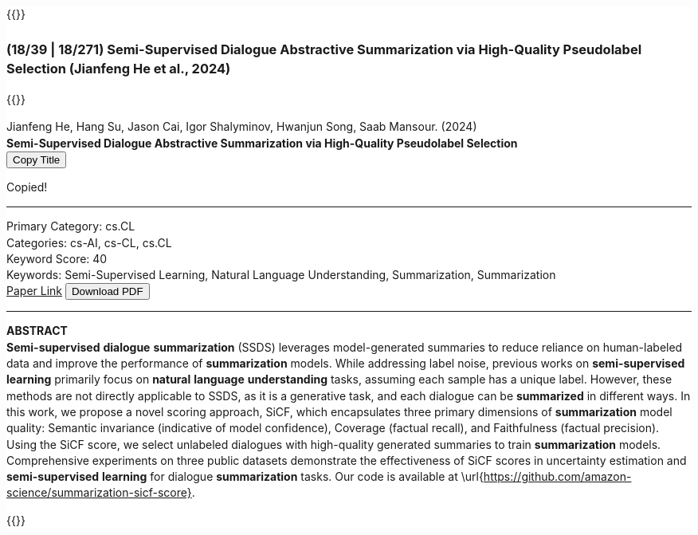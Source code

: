 {{</citation>}}


### (18/39 | 18/271) Semi-Supervised Dialogue Abstractive Summarization via High-Quality Pseudolabel Selection (Jianfeng He et al., 2024)

{{<citation>}}

Jianfeng He, Hang Su, Jason Cai, Igor Shalyminov, Hwanjun Song, Saab Mansour. (2024)  
**Semi-Supervised Dialogue Abstractive Summarization via High-Quality Pseudolabel Selection**
<br/>
<button class="copy-to-clipboard" title="Semi-Supervised Dialogue Abstractive Summarization via High-Quality Pseudolabel Selection" index=18>
  <span class="copy-to-clipboard-item">Copy Title<span>
</button>
<div class="toast toast-copied toast-index-18 align-items-center text-bg-secondary border-0 position-absolute top-0 end-0" role="alert" aria-live="assertive" aria-atomic="true">
  <div class="d-flex">
    <div class="toast-body">
      Copied!
    </div>
  </div>
</div>

---
Primary Category: cs.CL  
Categories: cs-AI, cs-CL, cs.CL  
Keyword Score: 40  
Keywords: Semi-Supervised Learning, Natural Language Understanding, Summarization, Summarization  
<a type="button" class="btn btn-outline-primary" href="http://arxiv.org/abs/2403.04073v1" target="_blank" >Paper Link</a>
<button type="button" class="btn btn-outline-primary download-pdf" url="https://arxiv.org/pdf/2403.04073v1.pdf" filename="2403.04073v1.pdf">Download PDF</button>

---


**ABSTRACT**  
<b>Semi-supervised</b> <b>dialogue</b> <b>summarization</b> (SSDS) leverages model-generated summaries to reduce reliance on human-labeled data and improve the performance of <b>summarization</b> models. While addressing label noise, previous works on <b>semi-supervised</b> <b>learning</b> primarily focus on <b>natural</b> <b>language</b> <b>understanding</b> tasks, assuming each sample has a unique label. However, these methods are not directly applicable to SSDS, as it is a generative task, and each dialogue can be <b>summarized</b> in different ways. In this work, we propose a novel scoring approach, SiCF, which encapsulates three primary dimensions of <b>summarization</b> model quality: Semantic invariance (indicative of model confidence), Coverage (factual recall), and Faithfulness (factual precision). Using the SiCF score, we select unlabeled dialogues with high-quality generated summaries to train <b>summarization</b> models. Comprehensive experiments on three public datasets demonstrate the effectiveness of SiCF scores in uncertainty estimation and <b>semi-supervised</b> <b>learning</b> for dialogue <b>summarization</b> tasks. Our code is available at \url{https://github.com/amazon-science/summarization-sicf-score}.

{{</citation>}}
